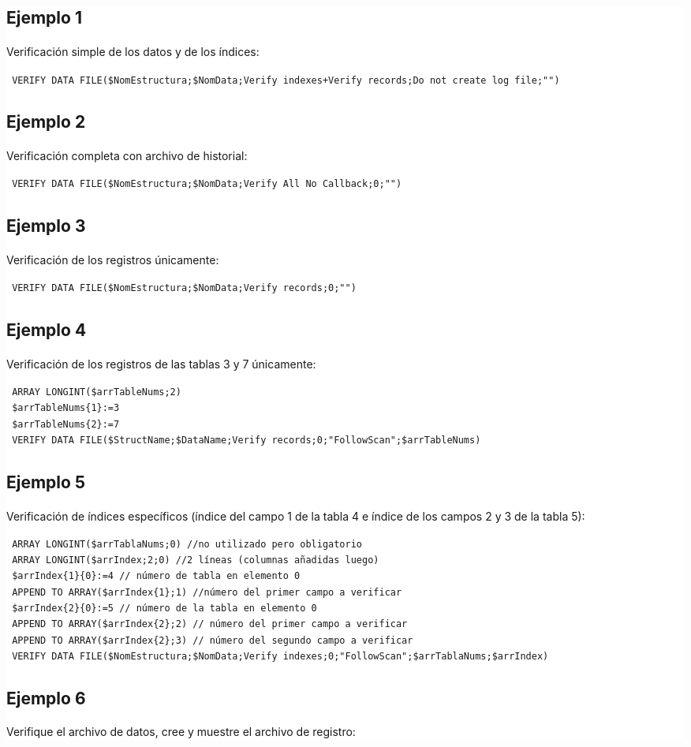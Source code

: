 ## Ejemplo 1 

Verificación simple de los datos y de los índices:

```4d
 VERIFY DATA FILE($NomEstructura;$NomData;Verify indexes+Verify records;Do not create log file;"")
```

## Ejemplo 2 

Verificación completa con archivo de historial:

```4d
 VERIFY DATA FILE($NomEstructura;$NomData;Verify All No Callback;0;"")
```

## Ejemplo 3 

Verificación de los registros únicamente:

```4d
 VERIFY DATA FILE($NomEstructura;$NomData;Verify records;0;"")
```

## Ejemplo 4 

Verificación de los registros de las tablas 3 y 7 únicamente:

```4d
 ARRAY LONGINT($arrTableNums;2)
 $arrTableNums{1}:=3
 $arrTableNums{2}:=7
 VERIFY DATA FILE($StructName;$DataName;Verify records;0;"FollowScan";$arrTableNums)
```

## Ejemplo 5 

Verificación de índices específicos (índice del campo 1 de la tabla 4 e índice de los campos 2 y 3 de la tabla 5):

```4d
 ARRAY LONGINT($arrTablaNums;0) //no utilizado pero obligatorio
 ARRAY LONGINT($arrIndex;2;0) //2 líneas (columnas añadidas luego)
 $arrIndex{1}{0}:=4 // número de tabla en elemento 0
 APPEND TO ARRAY($arrIndex{1};1) //número del primer campo a verificar
 $arrIndex{2}{0}:=5 // número de la tabla en elemento 0
 APPEND TO ARRAY($arrIndex{2};2) // número del primer campo a verificar
 APPEND TO ARRAY($arrIndex{2};3) // número del segundo campo a verificar
 VERIFY DATA FILE($NomEstructura;$NomData;Verify indexes;0;"FollowScan";$arrTablaNums;$arrIndex)
```

## Ejemplo 6 

Verifique el archivo de datos, cree y muestre el archivo de registro:
